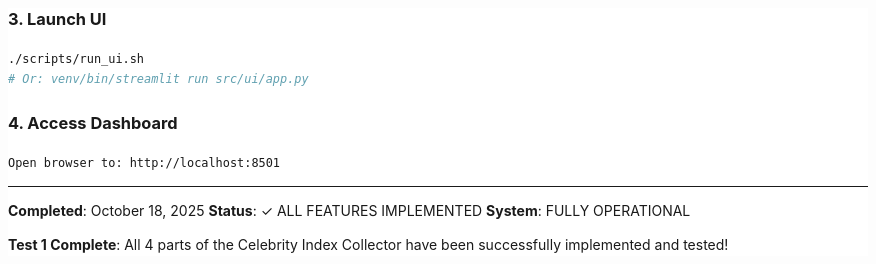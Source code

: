 ### 3. Launch UI
```bash
./scripts/run_ui.sh
# Or: venv/bin/streamlit run src/ui/app.py
```

### 4. Access Dashboard
```
Open browser to: http://localhost:8501
```

---

**Completed**: October 18, 2025
**Status**: ✓ ALL FEATURES IMPLEMENTED
**System**: FULLY OPERATIONAL

**Test 1 Complete**: All 4 parts of the Celebrity Index Collector have been successfully implemented and tested!
